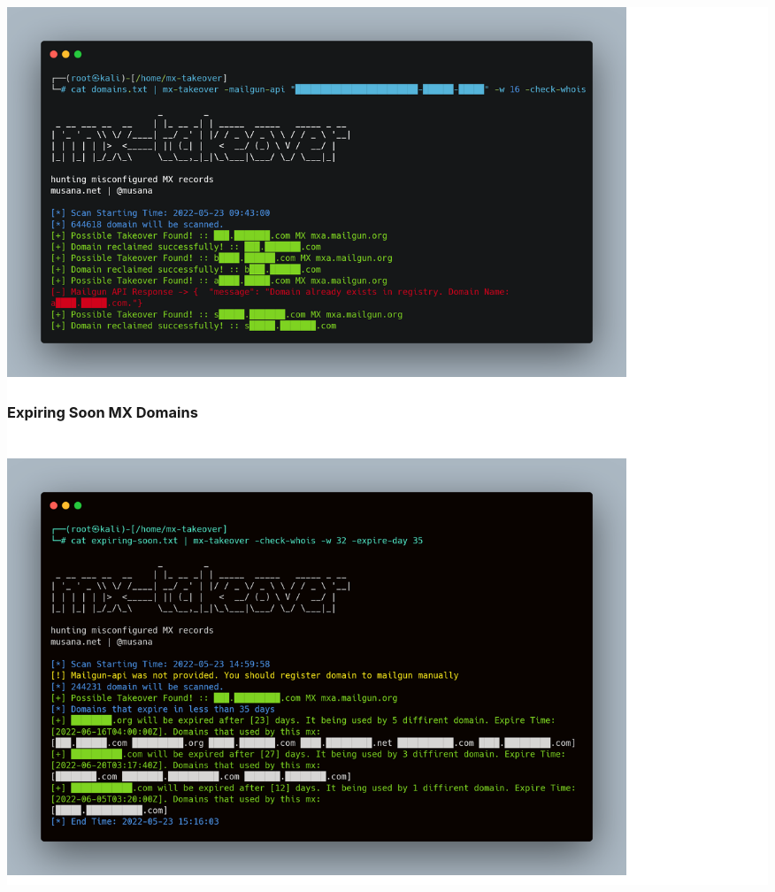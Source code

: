  <img src="img/m0.png" alt="reclaim" width="700px"></a>
  <br>
</h1>

### Expiring Soon MX Domains

<h1>
  <img src="img/m1.png" alt="expiring" width="700px"></a>